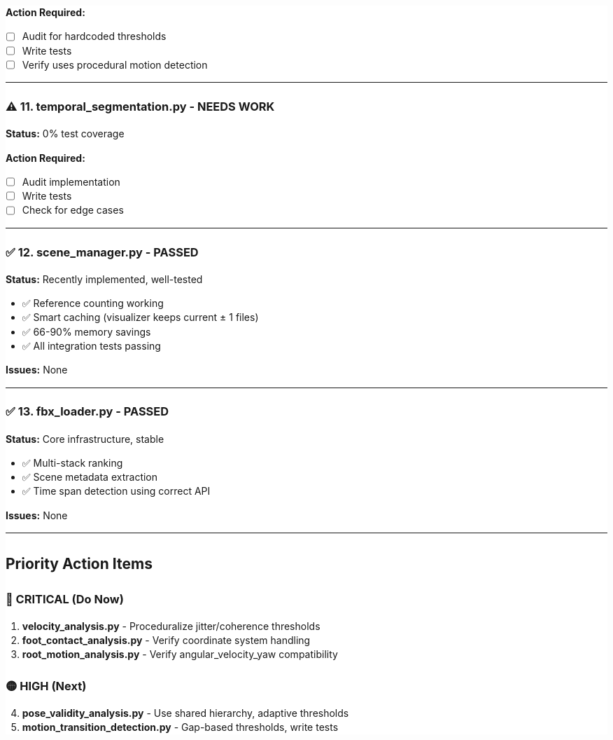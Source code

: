 **Action Required:**
- [ ] Audit for hardcoded thresholds
- [ ] Write tests
- [ ] Verify uses procedural motion detection

---

### ⚠️ 11. temporal_segmentation.py - NEEDS WORK

**Status:** 0% test coverage

**Action Required:**
- [ ] Audit implementation
- [ ] Write tests
- [ ] Check for edge cases

---

### ✅ 12. scene_manager.py - PASSED

**Status:** Recently implemented, well-tested
- ✅ Reference counting working
- ✅ Smart caching (visualizer keeps current ± 1 files)
- ✅ 66-90% memory savings
- ✅ All integration tests passing

**Issues:** None

---

### ✅ 13. fbx_loader.py - PASSED

**Status:** Core infrastructure, stable
- ✅ Multi-stack ranking
- ✅ Scene metadata extraction
- ✅ Time span detection using correct API

**Issues:** None

---

## Priority Action Items

### 🔴 CRITICAL (Do Now)

1. **velocity_analysis.py** - Proceduralize jitter/coherence thresholds
2. **foot_contact_analysis.py** - Verify coordinate system handling
3. **root_motion_analysis.py** - Verify angular_velocity_yaw compatibility

### 🟡 HIGH (Next)

4. **pose_validity_analysis.py** - Use shared hierarchy, adaptive thresholds
5. **motion_transition_detection.py** - Gap-based thresholds, write tests
